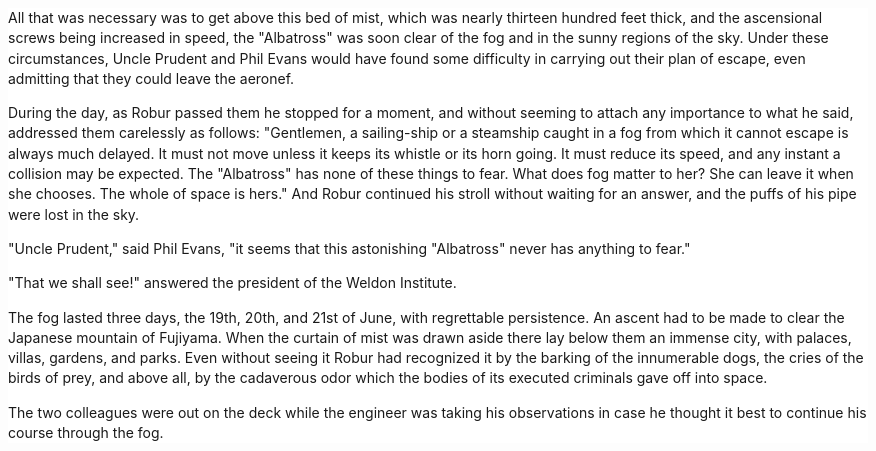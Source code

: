 All that was necessary was to get above this bed of mist, which was nearly thirteen hundred feet thick, and the ascensional screws being increased in speed, the "Albatross" was soon clear of the fog and in the sunny regions of the sky. Under these circumstances, Uncle Prudent and Phil Evans would have found some difficulty in carrying out their plan of escape, even admitting that they could leave the aeronef.

During the day, as Robur passed them he stopped for a moment, and without seeming to attach any importance to what he said, addressed them carelessly as follows: "Gentlemen, a sailing-ship or a steamship caught in a fog from which it cannot escape is always much delayed. It must not move unless it keeps its whistle or its horn going. It must reduce its speed, and any instant a collision may be expected. The "Albatross" has none of these things to fear. What does fog matter to her? She can leave it when she chooses. The whole of space is hers." And Robur continued his stroll without waiting for an answer, and the puffs of his pipe were lost in the sky.

"Uncle Prudent," said Phil Evans, "it seems that this astonishing "Albatross" never has anything to fear."

"That we shall see!" answered the president of the Weldon Institute.

The fog lasted three days, the 19th, 20th, and 21st of June, with regrettable persistence. An ascent had to be made to clear the Japanese mountain of Fujiyama. When the curtain of mist was drawn aside there lay below them an immense city, with palaces, villas, gardens, and parks. Even without seeing it Robur had recognized it by the barking of the innumerable dogs, the cries of the birds of prey, and above all, by the cadaverous odor which the bodies of its executed criminals gave off into space.

The two colleagues were out on the deck while the engineer was taking his observations in case he thought it best to continue his course through the fog.

